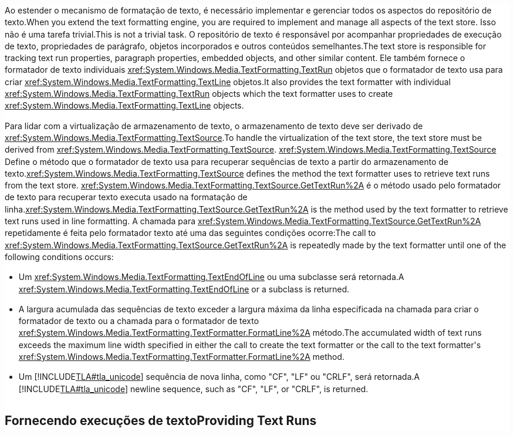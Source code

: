  <span data-ttu-id="ced5a-141">Ao estender o mecanismo de formatação de texto, é necessário implementar e gerenciar todos os aspectos do repositório de texto.</span><span class="sxs-lookup"><span data-stu-id="ced5a-141">When you extend the text formatting engine, you are required to implement and manage all aspects of the text store.</span></span> <span data-ttu-id="ced5a-142">Isso não é uma tarefa trivial.</span><span class="sxs-lookup"><span data-stu-id="ced5a-142">This is not a trivial task.</span></span> <span data-ttu-id="ced5a-143">O repositório de texto é responsável por acompanhar propriedades de execução de texto, propriedades de parágrafo, objetos incorporados e outros conteúdos semelhantes.</span><span class="sxs-lookup"><span data-stu-id="ced5a-143">The text store is responsible for tracking text run properties, paragraph properties, embedded objects, and other similar content.</span></span> <span data-ttu-id="ced5a-144">Ele também fornece o formatador de texto individuais <xref:System.Windows.Media.TextFormatting.TextRun> objetos que o formatador de texto usa para criar <xref:System.Windows.Media.TextFormatting.TextLine> objetos.</span><span class="sxs-lookup"><span data-stu-id="ced5a-144">It also provides the text formatter with individual <xref:System.Windows.Media.TextFormatting.TextRun> objects which the text formatter uses to create <xref:System.Windows.Media.TextFormatting.TextLine> objects.</span></span>  
  
 <span data-ttu-id="ced5a-145">Para lidar com a virtualização de armazenamento de texto, o armazenamento de texto deve ser derivado de <xref:System.Windows.Media.TextFormatting.TextSource>.</span><span class="sxs-lookup"><span data-stu-id="ced5a-145">To handle the virtualization of the text store, the text store must be derived from <xref:System.Windows.Media.TextFormatting.TextSource>.</span></span> <span data-ttu-id="ced5a-146"><xref:System.Windows.Media.TextFormatting.TextSource> Define o método que o formatador de texto usa para recuperar sequências de texto a partir do armazenamento de texto.</span><span class="sxs-lookup"><span data-stu-id="ced5a-146"><xref:System.Windows.Media.TextFormatting.TextSource> defines the method the text formatter uses to retrieve text runs from the text store.</span></span> <span data-ttu-id="ced5a-147"><xref:System.Windows.Media.TextFormatting.TextSource.GetTextRun%2A> é o método usado pelo formatador de texto para recuperar texto executa usado na formatação de linha.</span><span class="sxs-lookup"><span data-stu-id="ced5a-147"><xref:System.Windows.Media.TextFormatting.TextSource.GetTextRun%2A> is the method used by the text formatter to retrieve text runs used in line formatting.</span></span> <span data-ttu-id="ced5a-148">A chamada para <xref:System.Windows.Media.TextFormatting.TextSource.GetTextRun%2A> repetidamente é feita pelo formatador texto até uma das seguintes condições ocorre:</span><span class="sxs-lookup"><span data-stu-id="ced5a-148">The call to <xref:System.Windows.Media.TextFormatting.TextSource.GetTextRun%2A> is repeatedly made by the text formatter until one of the following conditions occurs:</span></span>  
  
-   <span data-ttu-id="ced5a-149">Um <xref:System.Windows.Media.TextFormatting.TextEndOfLine> ou uma subclasse será retornada.</span><span class="sxs-lookup"><span data-stu-id="ced5a-149">A <xref:System.Windows.Media.TextFormatting.TextEndOfLine> or a subclass is returned.</span></span>  
  
-   <span data-ttu-id="ced5a-150">A largura acumulada das sequências de texto exceder a largura máxima da linha especificada na chamada para criar o formatador de texto ou a chamada para o formatador de texto <xref:System.Windows.Media.TextFormatting.TextFormatter.FormatLine%2A> método.</span><span class="sxs-lookup"><span data-stu-id="ced5a-150">The accumulated width of text runs exceeds the maximum line width specified in either the call to create the text formatter or the call to the text formatter's <xref:System.Windows.Media.TextFormatting.TextFormatter.FormatLine%2A> method.</span></span>  
  
-   <span data-ttu-id="ced5a-151">Um [!INCLUDE[TLA#tla_unicode](../../../../includes/tlasharptla-unicode-md.md)] sequência de nova linha, como "CF", "LF" ou "CRLF", será retornada.</span><span class="sxs-lookup"><span data-stu-id="ced5a-151">A [!INCLUDE[TLA#tla_unicode](../../../../includes/tlasharptla-unicode-md.md)] newline sequence, such as "CF", "LF", or "CRLF", is returned.</span></span>  
  
<a name="section4"></a>   
## <a name="providing-text-runs"></a><span data-ttu-id="ced5a-152">Fornecendo execuções de texto</span><span class="sxs-lookup"><span data-stu-id="ced5a-152">Providing Text Runs</span></span>  